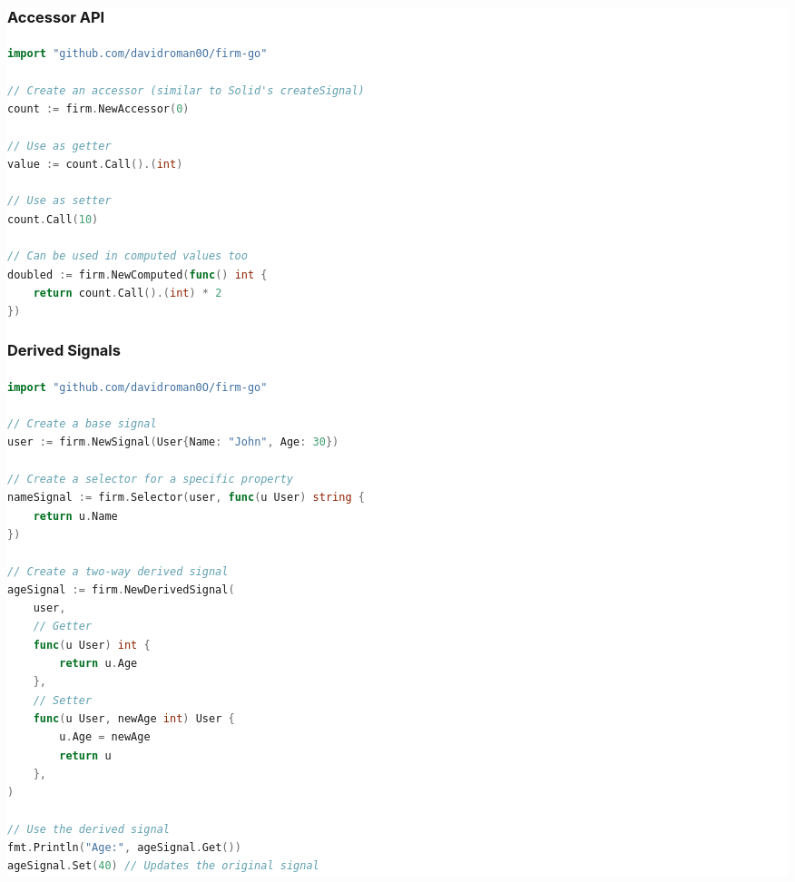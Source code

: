 ### Accessor API

```go
import "github.com/davidroman0O/firm-go"

// Create an accessor (similar to Solid's createSignal)
count := firm.NewAccessor(0)

// Use as getter
value := count.Call().(int)

// Use as setter
count.Call(10)

// Can be used in computed values too
doubled := firm.NewComputed(func() int {
    return count.Call().(int) * 2
})
```

### Derived Signals

```go
import "github.com/davidroman0O/firm-go"

// Create a base signal
user := firm.NewSignal(User{Name: "John", Age: 30})

// Create a selector for a specific property
nameSignal := firm.Selector(user, func(u User) string {
    return u.Name
})

// Create a two-way derived signal
ageSignal := firm.NewDerivedSignal(
    user,
    // Getter
    func(u User) int {
        return u.Age
    },
    // Setter
    func(u User, newAge int) User {
        u.Age = newAge
        return u
    },
)

// Use the derived signal
fmt.Println("Age:", ageSignal.Get())
ageSignal.Set(40) // Updates the original signal
```
